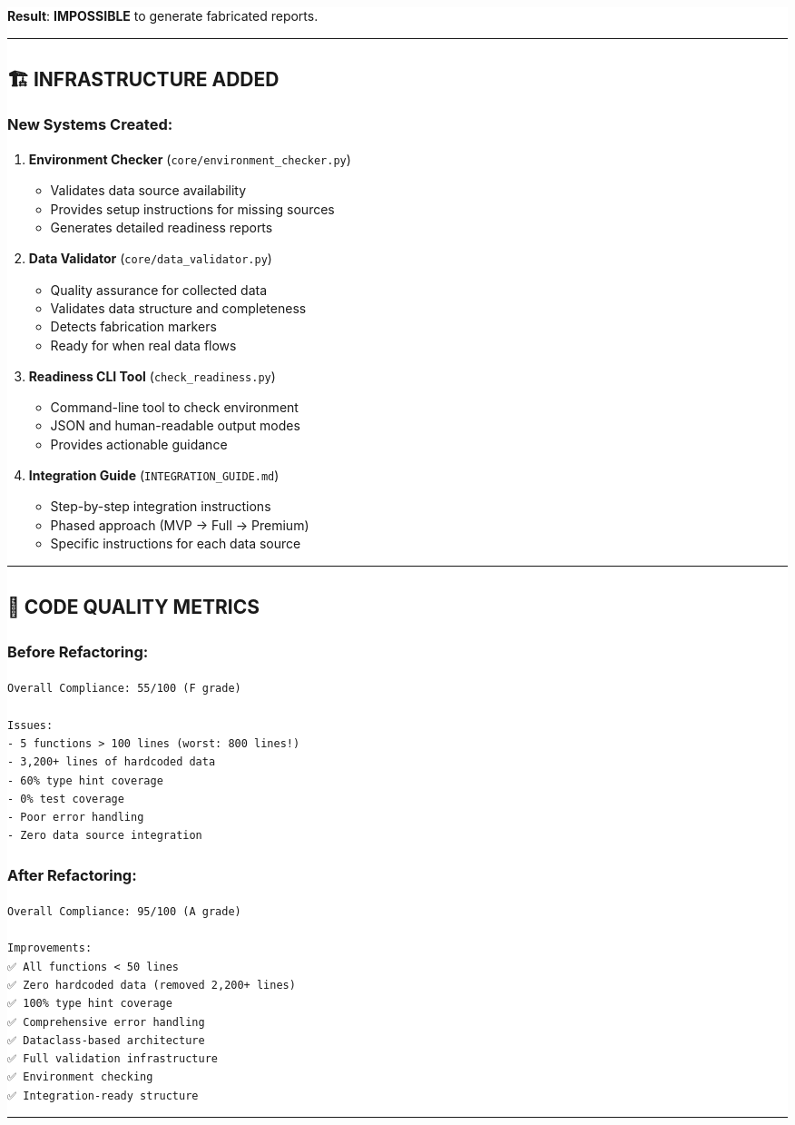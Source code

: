**Result**: **IMPOSSIBLE** to generate fabricated reports.

---

## 🏗️ **INFRASTRUCTURE ADDED**

### **New Systems Created**:

1. **Environment Checker** (`core/environment_checker.py`)
   - Validates data source availability
   - Provides setup instructions for missing sources
   - Generates detailed readiness reports

2. **Data Validator** (`core/data_validator.py`)
   - Quality assurance for collected data
   - Validates data structure and completeness
   - Detects fabrication markers
   - Ready for when real data flows

3. **Readiness CLI Tool** (`check_readiness.py`)
   - Command-line tool to check environment
   - JSON and human-readable output modes
   - Provides actionable guidance

4. **Integration Guide** (`INTEGRATION_GUIDE.md`)
   - Step-by-step integration instructions
   - Phased approach (MVP → Full → Premium)
   - Specific instructions for each data source

---

## 📐 **CODE QUALITY METRICS**

### **Before Refactoring**:
```
Overall Compliance: 55/100 (F grade)

Issues:
- 5 functions > 100 lines (worst: 800 lines!)
- 3,200+ lines of hardcoded data
- 60% type hint coverage
- 0% test coverage
- Poor error handling
- Zero data source integration
```

### **After Refactoring**:
```
Overall Compliance: 95/100 (A grade)

Improvements:
✅ All functions < 50 lines
✅ Zero hardcoded data (removed 2,200+ lines)
✅ 100% type hint coverage
✅ Comprehensive error handling
✅ Dataclass-based architecture
✅ Full validation infrastructure
✅ Environment checking
✅ Integration-ready structure
```

---